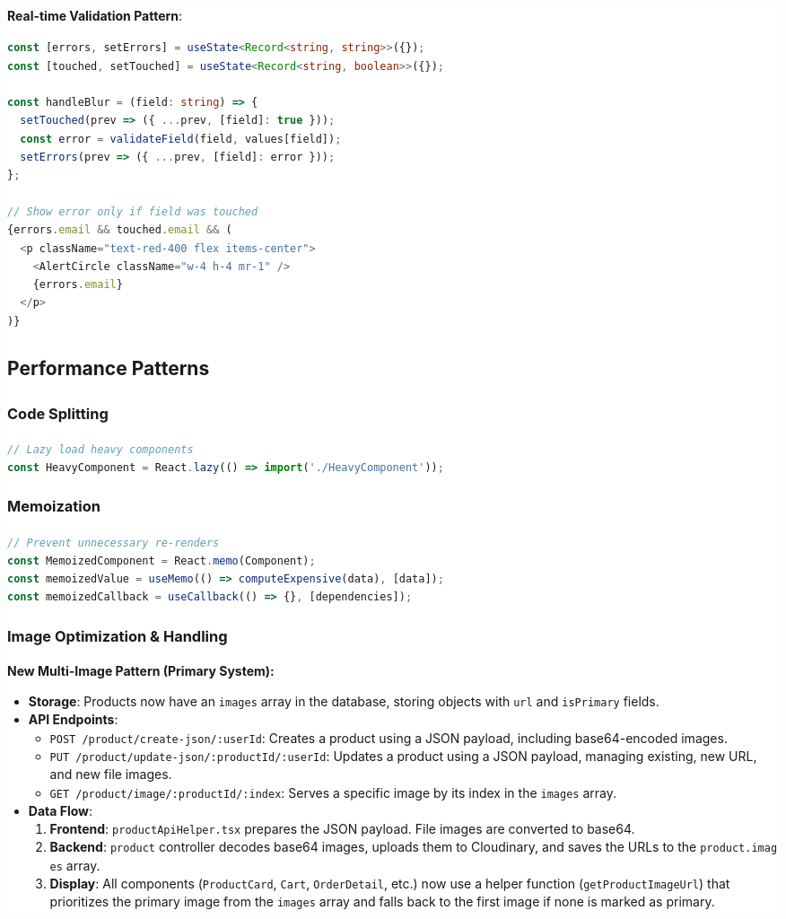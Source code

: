 **Real-time Validation Pattern**:
```typescript
const [errors, setErrors] = useState<Record<string, string>>({});
const [touched, setTouched] = useState<Record<string, boolean>>({});

const handleBlur = (field: string) => {
  setTouched(prev => ({ ...prev, [field]: true }));
  const error = validateField(field, values[field]);
  setErrors(prev => ({ ...prev, [field]: error }));
};

// Show error only if field was touched
{errors.email && touched.email && (
  <p className="text-red-400 flex items-center">
    <AlertCircle className="w-4 h-4 mr-1" />
    {errors.email}
  </p>
)}
```

## Performance Patterns

### Code Splitting
```typescript
// Lazy load heavy components
const HeavyComponent = React.lazy(() => import('./HeavyComponent'));
```

### Memoization
```typescript
// Prevent unnecessary re-renders
const MemoizedComponent = React.memo(Component);
const memoizedValue = useMemo(() => computeExpensive(data), [data]);
const memoizedCallback = useCallback(() => {}, [dependencies]);
```

### Image Optimization & Handling

**New Multi-Image Pattern (Primary System):**
- **Storage**: Products now have an `images` array in the database, storing objects with `url` and `isPrimary` fields.
- **API Endpoints**:
    - `POST /product/create-json/:userId`: Creates a product using a JSON payload, including base64-encoded images.
    - `PUT /product/update-json/:productId/:userId`: Updates a product using a JSON payload, managing existing, new URL, and new file images.
    - `GET /product/image/:productId/:index`: Serves a specific image by its index in the `images` array.
- **Data Flow**:
    1.  **Frontend**: `productApiHelper.tsx` prepares the JSON payload. File images are converted to base64.
    2.  **Backend**: `product` controller decodes base64 images, uploads them to Cloudinary, and saves the URLs to the `product.images` array.
    3.  **Display**: All components (`ProductCard`, `Cart`, `OrderDetail`, etc.) now use a helper function (`getProductImageUrl`) that prioritizes the primary image from the `images` array and falls back to the first image if none is marked as primary.
